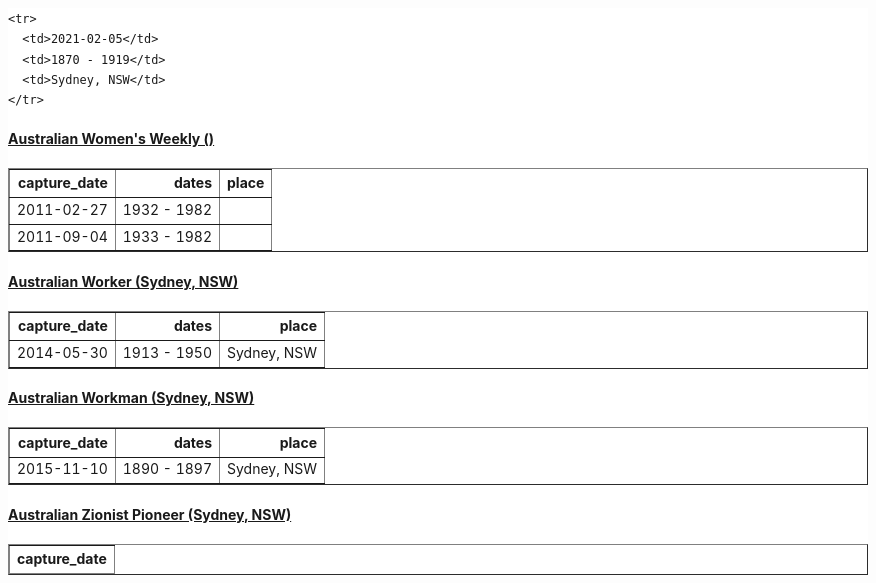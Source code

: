     <tr>
      <td>2021-02-05</td>
      <td>1870 - 1919</td>
      <td>Sydney, NSW</td>
    </tr>
  </tbody>
</table><h4><a href="http://nla.gov.au/nla.news-title112">Australian Women's Weekly ()</a></h4><table border="1" class="dataframe">
  <thead>
    <tr style="text-align: right;">
      <th>capture_date</th>
      <th>dates</th>
      <th>place</th>
    </tr>
  </thead>
  <tbody>
    <tr>
      <td>2011-02-27</td>
      <td>1932 - 1982</td>
      <td></td>
    </tr>
    <tr>
      <td>2011-09-04</td>
      <td>1933 - 1982</td>
      <td></td>
    </tr>
  </tbody>
</table><h4><a href="http://nla.gov.au/nla.news-title746">Australian Worker (Sydney, NSW)</a></h4><table border="1" class="dataframe">
  <thead>
    <tr style="text-align: right;">
      <th>capture_date</th>
      <th>dates</th>
      <th>place</th>
    </tr>
  </thead>
  <tbody>
    <tr>
      <td>2014-05-30</td>
      <td>1913 - 1950</td>
      <td>Sydney, NSW</td>
    </tr>
  </tbody>
</table><h4><a href="http://nla.gov.au/nla.news-title1051">Australian Workman (Sydney, NSW)</a></h4><table border="1" class="dataframe">
  <thead>
    <tr style="text-align: right;">
      <th>capture_date</th>
      <th>dates</th>
      <th>place</th>
    </tr>
  </thead>
  <tbody>
    <tr>
      <td>2015-11-10</td>
      <td>1890 - 1897</td>
      <td>Sydney, NSW</td>
    </tr>
  </tbody>
</table><h4><a href="http://nla.gov.au/nla.news-title1690">Australian Zionist Pioneer (Sydney, NSW)</a></h4><table border="1" class="dataframe">
  <thead>
    <tr style="text-align: right;">
      <th>capture_date</th>